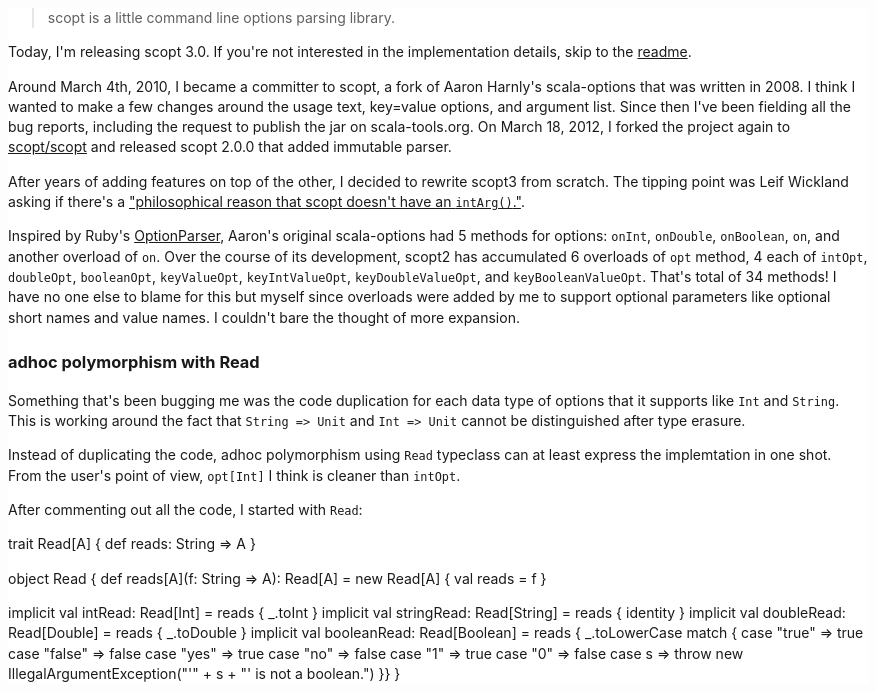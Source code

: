 > scopt is a little command line options parsing library.

Today, I'm releasing scopt 3.0. If you're not interested in the implementation details, skip to the [readme](https://github.com/scopt/scopt).

Around March 4th, 2010, I became a committer to scopt, a fork of Aaron Harnly's scala-options that was written in 2008. I think I wanted to make a few changes around the usage text, key=value options, and argument list. Since then I've been fielding all the bug reports, including the request to publish the jar on scala-tools.org. On March 18, 2012, I forked the project again to [scopt/scopt](https://github.com/scopt/scopt) and released scopt 2.0.0 that added immutable parser.

After years of adding features on top of the other, I decided to rewrite scopt3 from scratch. The tipping point was Leif Wickland asking if there's a ["philosophical reason that scopt doesn't have an `intArg()`."](https://twitter.com/leifwickland/status/339790970931523586).

Inspired by Ruby's [OptionParser](http://ruby-doc.org/stdlib-2.0/libdoc/optparse/rdoc/OptionParser.html), Aaron's original scala-options had 5 methods for options: `onInt`, `onDouble`, `onBoolean`, `on`, and another overload of `on`. Over the course of its development, scopt2 has accumulated 6 overloads of `opt` method, 4 each of `intOpt`, `doubleOpt`, `booleanOpt`, `keyValueOpt`, `keyIntValueOpt`, `keyDoubleValueOpt`, and `keyBooleanValueOpt`. That's total of 34 methods! I have no one else to blame for this but myself since overloads were added by me to support optional parameters like optional short names and value names. I couldn't bare the thought of more expansion.

### adhoc polymorphism with Read

Something that's been bugging me was the code duplication for each data type of options that it supports like `Int` and `String`. This is working around the fact that `String => Unit` and `Int => Unit` cannot be distinguished after type erasure.

Instead of duplicating the code, adhoc polymorphism using `Read` typeclass can at least express the implemtation in one shot. From the user's point of view, `opt[Int]` I think is cleaner than `intOpt`.

After commenting out all the code, I started with `Read`:

<scala>
trait Read[A] {
  def reads: String => A
}

object Read {
  def reads[A](f: String => A): Read[A] = new Read[A] {
    val reads = f
  }

  implicit val intRead: Read[Int]             = reads { _.toInt }
  implicit val stringRead: Read[String]       = reads { identity }
  implicit val doubleRead: Read[Double]       = reads { _.toDouble }
  implicit val booleanRead: Read[Boolean]     =
    reads { _.toLowerCase match {
      case "true"  => true
      case "false" => false
      case "yes"   => true
      case "no"    => false
      case "1"     => true
      case "0"     => false
      case s       =>
        throw new IllegalArgumentException("'" + s + "' is not a boolean.")
    }}
}
</scala>
